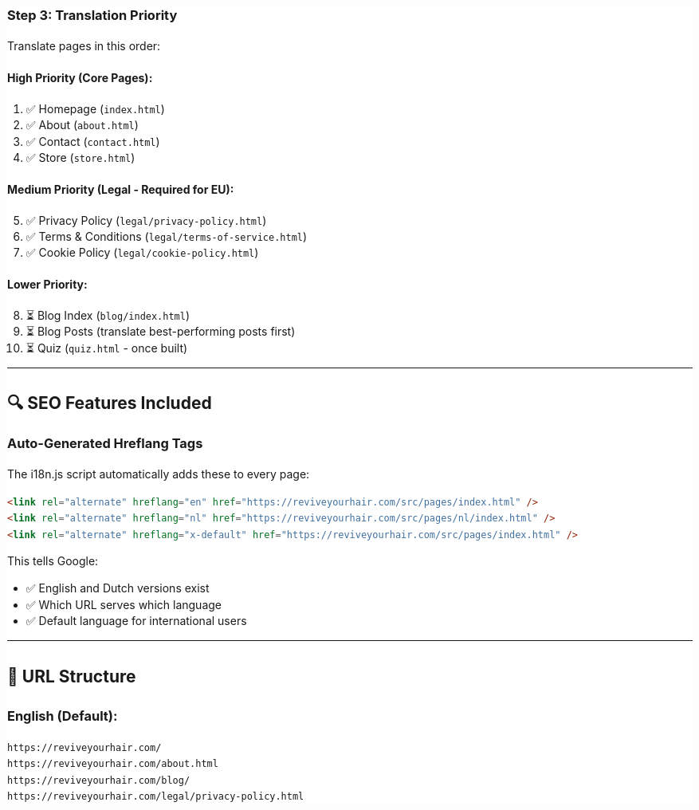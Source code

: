 
### **Step 3: Translation Priority**

Translate pages in this order:

#### **High Priority (Core Pages):**
1. ✅ Homepage (`index.html`)
2. ✅ About (`about.html`)
3. ✅ Contact (`contact.html`)
4. ✅ Store (`store.html`)

#### **Medium Priority (Legal - Required for EU):**
5. ✅ Privacy Policy (`legal/privacy-policy.html`)
6. ✅ Terms & Conditions (`legal/terms-of-service.html`)
7. ✅ Cookie Policy (`legal/cookie-policy.html`)

#### **Lower Priority:**
8. ⏳ Blog Index (`blog/index.html`)
9. ⏳ Blog Posts (translate best-performing posts first)
10. ⏳ Quiz (`quiz.html` - once built)

---

## 🔍 **SEO Features Included**

### **Auto-Generated Hreflang Tags**
The i18n.js script automatically adds these to every page:

```html
<link rel="alternate" hreflang="en" href="https://reviveyourhair.com/src/pages/index.html" />
<link rel="alternate" hreflang="nl" href="https://reviveyourhair.com/src/pages/nl/index.html" />
<link rel="alternate" hreflang="x-default" href="https://reviveyourhair.com/src/pages/index.html" />
```

This tells Google:
- ✅ English and Dutch versions exist
- ✅ Which URL serves which language
- ✅ Default language for international users

---

## 🎯 **URL Structure**

### English (Default):
```
https://reviveyourhair.com/
https://reviveyourhair.com/about.html
https://reviveyourhair.com/blog/
https://reviveyourhair.com/legal/privacy-policy.html
```
